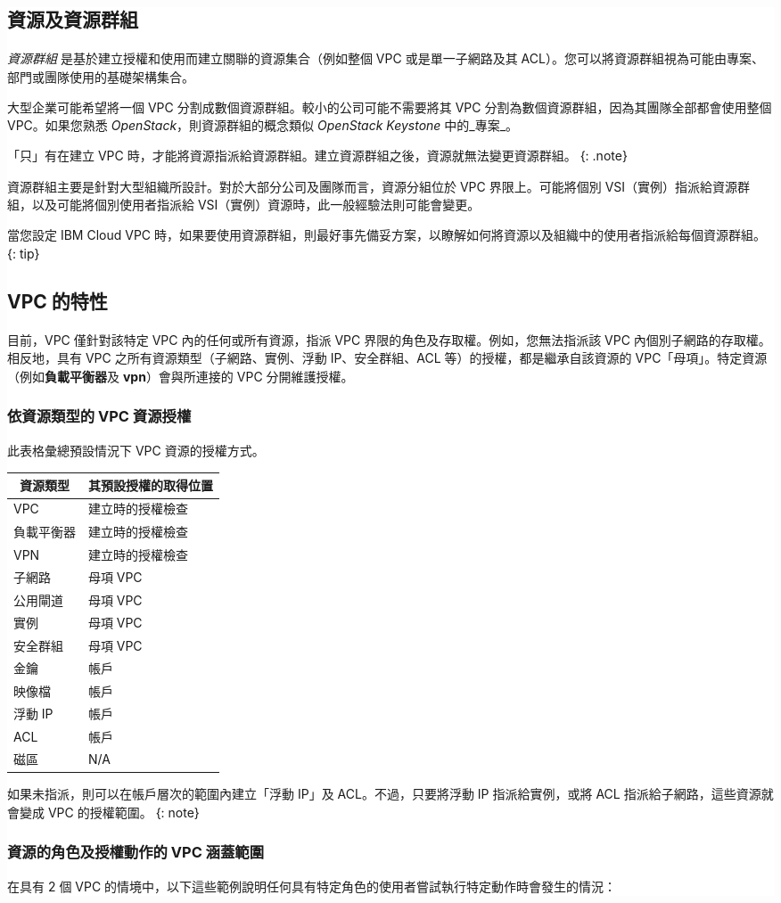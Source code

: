 ## 資源及資源群組
_資源群組_ 是基於建立授權和使用而建立關聯的資源集合（例如整個 VPC 或是單一子網路及其 ACL）。您可以將資源群組視為可能由專案、部門或團隊使用的基礎架構集合。

大型企業可能希望將一個 VPC 分割成數個資源群組。較小的公司可能不需要將其 VPC 分割為數個資源群組，因為其團隊全部都會使用整個 VPC。如果您熟悉 _OpenStack_，則資源群組的概念類似 _OpenStack Keystone_ 中的_專案_。

「只」有在建立 VPC 時，才能將資源指派給資源群組。建立資源群組之後，資源就無法變更資源群組。
{: .note}

資源群組主要是針對大型組織所設計。對於大部分公司及團隊而言，資源分組位於 VPC 界限上。可能將個別 VSI（實例）指派給資源群組，以及可能將個別使用者指派給 VSI（實例）資源時，此一般經驗法則可能會變更。

當您設定 IBM Cloud VPC 時，如果要使用資源群組，則最好事先備妥方案，以瞭解如何將資源以及組織中的使用者指派給每個資源群組。
{: tip}

## VPC 的特性

目前，VPC 僅針對該特定 VPC 內的任何或所有資源，指派 VPC 界限的角色及存取權。例如，您無法指派該 VPC 內個別子網路的存取權。相反地，具有 VPC 之所有資源類型（子網路、實例、浮動 IP、安全群組、ACL 等）的授權，都是繼承自該資源的 VPC「母項」。特定資源（例如**負載平衡器**及 **vpn**）會與所連接的 VPC 分開維護授權。

### 依資源類型的 VPC 資源授權

此表格彙總預設情況下 VPC 資源的授權方式。

| 資源類型 | 其預設授權的取得位置 |
|-----------|------------|
| VPC | 建立時的授權檢查 |
| 負載平衡器 | 建立時的授權檢查 |
| VPN | 建立時的授權檢查 |
| 子網路 | 母項 VPC |
| 公用閘道 | 母項 VPC |
| 實例 | 母項 VPC |
| 安全群組 | 母項 VPC |
| 金鑰 | 帳戶 |
| 映像檔 | 帳戶 |
| 浮動 IP | 帳戶 |
| ACL | 帳戶 |
| 磁區 | N/A |

如果未指派，則可以在帳戶層次的範圍內建立「浮動 IP」及 ACL。不過，只要將浮動 IP 指派給實例，或將 ACL 指派給子網路，這些資源就會變成 VPC 的授權範圍。
{: note}

### 資源的角色及授權動作的 VPC 涵蓋範圍

在具有 2 個 VPC 的情境中，以下這些範例說明任何具有特定角色的使用者嘗試執行特定動作時會發生的情況：
